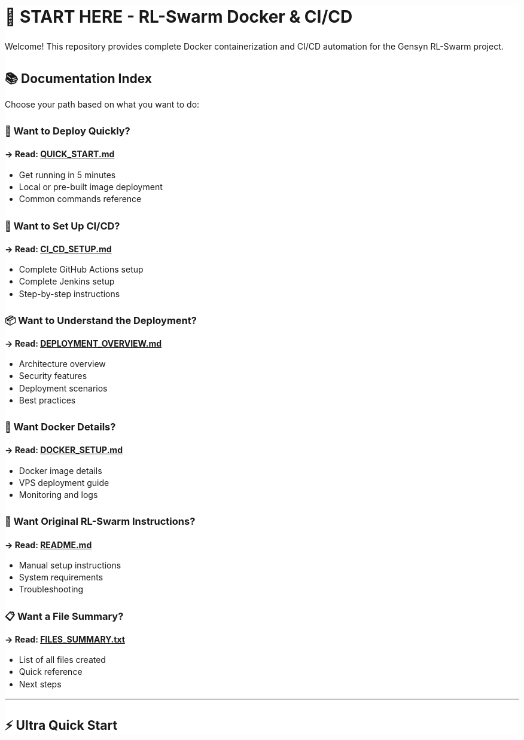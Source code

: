 # 🚀 START HERE - RL-Swarm Docker & CI/CD

Welcome! This repository provides complete Docker containerization and CI/CD automation for the Gensyn RL-Swarm project.

## 📚 Documentation Index

Choose your path based on what you want to do:

### 🎯 Want to Deploy Quickly?
**→ Read: [QUICK_START.md](QUICK_START.md)**
- Get running in 5 minutes
- Local or pre-built image deployment
- Common commands reference

### 🔧 Want to Set Up CI/CD?
**→ Read: [CI_CD_SETUP.md](CI_CD_SETUP.md)**
- Complete GitHub Actions setup
- Complete Jenkins setup
- Step-by-step instructions

### 📦 Want to Understand the Deployment?
**→ Read: [DEPLOYMENT_OVERVIEW.md](DEPLOYMENT_OVERVIEW.md)**
- Architecture overview
- Security features
- Deployment scenarios
- Best practices

### 🐳 Want Docker Details?
**→ Read: [DOCKER_SETUP.md](DOCKER_SETUP.md)**
- Docker image details
- VPS deployment guide
- Monitoring and logs

### 📖 Want Original RL-Swarm Instructions?
**→ Read: [README.md](README.md)**
- Manual setup instructions
- System requirements
- Troubleshooting

### 📋 Want a File Summary?
**→ Read: [FILES_SUMMARY.txt](FILES_SUMMARY.txt)**
- List of all files created
- Quick reference
- Next steps

---

## ⚡ Ultra Quick Start
